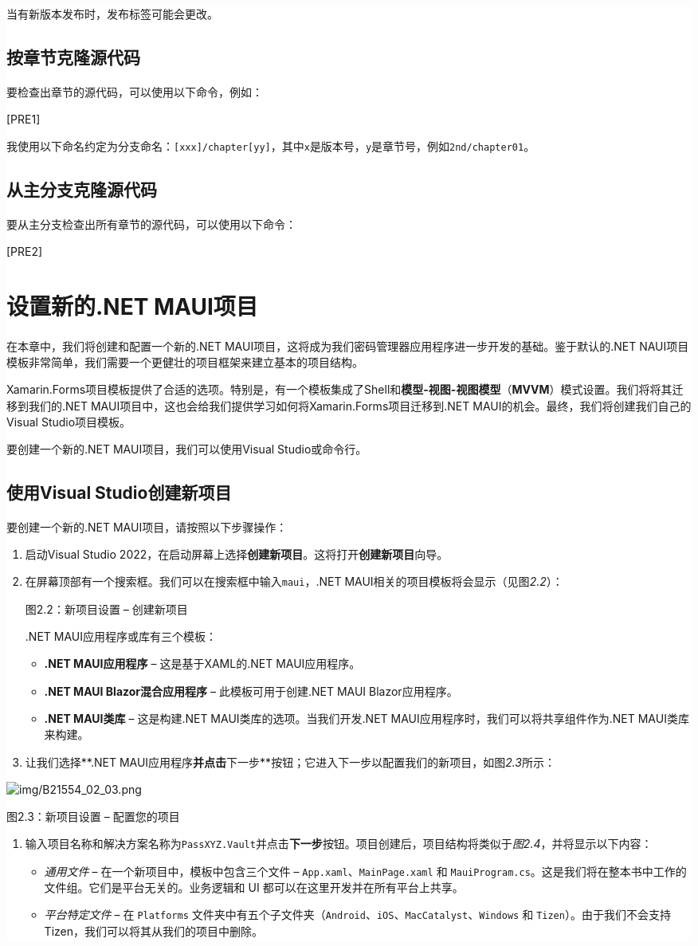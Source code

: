 当有新版本发布时，发布标签可能会更改。

## 按章节克隆源代码

要检查出章节的源代码，可以使用以下命令，例如：

[PRE1]

我使用以下命名约定为分支命名：`[xxx]/chapter[yy]`，其中`x`是版本号，`y`是章节号，例如`2nd/chapter01`。

## 从主分支克隆源代码

要从主分支检查出所有章节的源代码，可以使用以下命令：

[PRE2]

# 设置新的.NET MAUI项目

在本章中，我们将创建和配置一个新的.NET MAUI项目，这将成为我们密码管理器应用程序进一步开发的基础。鉴于默认的.NET NAUI项目模板非常简单，我们需要一个更健壮的项目框架来建立基本的项目结构。

Xamarin.Forms项目模板提供了合适的选项。特别是，有一个模板集成了Shell和**模型-视图-视图模型**（**MVVM**）模式设置。我们将将其迁移到我们的.NET MAUI项目中，这也会给我们提供学习如何将Xamarin.Forms项目迁移到.NET MAUI的机会。最终，我们将创建我们自己的Visual Studio项目模板。

要创建一个新的.NET MAUI项目，我们可以使用Visual Studio或命令行。

## 使用Visual Studio创建新项目

要创建一个新的.NET MAUI项目，请按照以下步骤操作：

1.  启动Visual Studio 2022，在启动屏幕上选择**创建新项目**。这将打开**创建新项目**向导。

1.  在屏幕顶部有一个搜索框。我们可以在搜索框中输入`maui`，.NET MAUI相关的项目模板将会显示（见图*2.2*）：

    图2.2：新项目设置 – 创建新项目

    .NET MAUI应用程序或库有三个模板：

    +   **.NET MAUI应用程序** – 这是基于XAML的.NET MAUI应用程序。

    +   **.NET MAUI Blazor混合应用程序** – 此模板可用于创建.NET MAUI Blazor应用程序。

    +   **.NET MAUI类库** – 这是构建.NET MAUI类库的选项。当我们开发.NET MAUI应用程序时，我们可以将共享组件作为.NET MAUI类库来构建。

1.  让我们选择**.NET MAUI应用程序**并点击**下一步**按钮；它进入下一步以配置我们的新项目，如图*2.3*所示：

![img/B21554_02_03.png](img/B21554_02_03.png)

图2.3：新项目设置 – 配置您的项目

1.  输入项目名称和解决方案名称为`PassXYZ.Vault`并点击**下一步**按钮。项目创建后，项目结构将类似于*图2.4*，并将显示以下内容：

    +   *通用文件* – 在一个新项目中，模板中包含三个文件 – `App.xaml`、`MainPage.xaml` 和 `MauiProgram.cs`。这是我们将在整本书中工作的文件组。它们是平台无关的。业务逻辑和 UI 都可以在这里开发并在所有平台上共享。

    +   *平台特定文件* – 在 `Platforms` 文件夹中有五个子文件夹（`Android`、`iOS`、`MacCatalyst`、`Windows` 和 `Tizen`）。由于我们不会支持 Tizen，我们可以将其从我们的项目中删除。
